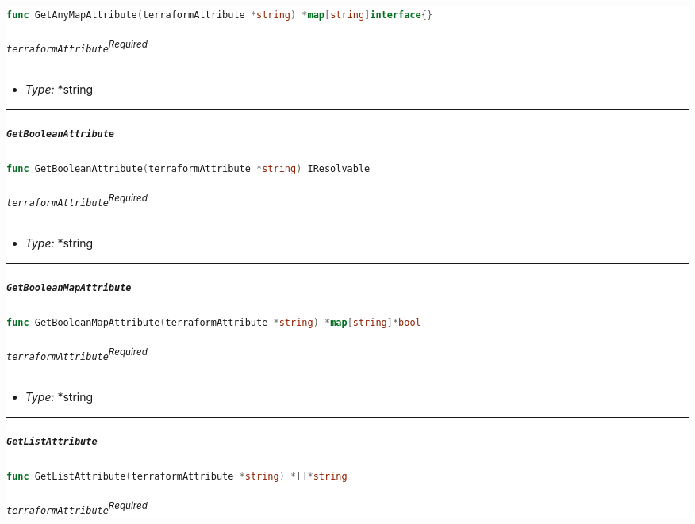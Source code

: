 ```go
func GetAnyMapAttribute(terraformAttribute *string) *map[string]interface{}
```

###### `terraformAttribute`<sup>Required</sup> <a name="terraformAttribute" id="@cdktf/provider-cloudflare.dnsFirewall.DnsFirewallAttackMitigationOutputReference.getAnyMapAttribute.parameter.terraformAttribute"></a>

- *Type:* *string

---

##### `GetBooleanAttribute` <a name="GetBooleanAttribute" id="@cdktf/provider-cloudflare.dnsFirewall.DnsFirewallAttackMitigationOutputReference.getBooleanAttribute"></a>

```go
func GetBooleanAttribute(terraformAttribute *string) IResolvable
```

###### `terraformAttribute`<sup>Required</sup> <a name="terraformAttribute" id="@cdktf/provider-cloudflare.dnsFirewall.DnsFirewallAttackMitigationOutputReference.getBooleanAttribute.parameter.terraformAttribute"></a>

- *Type:* *string

---

##### `GetBooleanMapAttribute` <a name="GetBooleanMapAttribute" id="@cdktf/provider-cloudflare.dnsFirewall.DnsFirewallAttackMitigationOutputReference.getBooleanMapAttribute"></a>

```go
func GetBooleanMapAttribute(terraformAttribute *string) *map[string]*bool
```

###### `terraformAttribute`<sup>Required</sup> <a name="terraformAttribute" id="@cdktf/provider-cloudflare.dnsFirewall.DnsFirewallAttackMitigationOutputReference.getBooleanMapAttribute.parameter.terraformAttribute"></a>

- *Type:* *string

---

##### `GetListAttribute` <a name="GetListAttribute" id="@cdktf/provider-cloudflare.dnsFirewall.DnsFirewallAttackMitigationOutputReference.getListAttribute"></a>

```go
func GetListAttribute(terraformAttribute *string) *[]*string
```

###### `terraformAttribute`<sup>Required</sup> <a name="terraformAttribute" id="@cdktf/provider-cloudflare.dnsFirewall.DnsFirewallAttackMitigationOutputReference.getListAttribute.parameter.terraformAttribute"></a>
